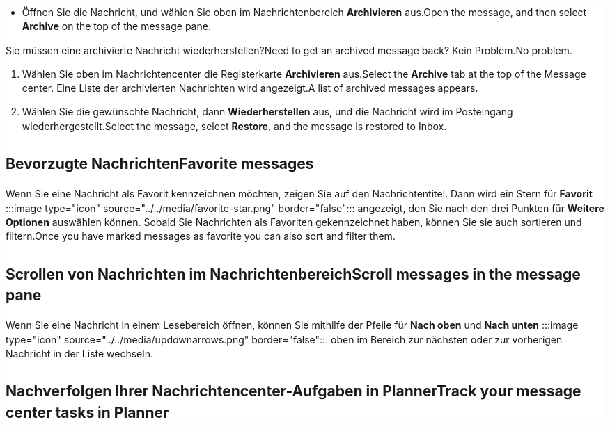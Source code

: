 - <span data-ttu-id="78c4e-321">Öffnen Sie die Nachricht, und wählen Sie oben im Nachrichtenbereich **Archivieren** aus.</span><span class="sxs-lookup"><span data-stu-id="78c4e-321">Open the message, and then select **Archive** on the top of the message pane.</span></span>

<span data-ttu-id="78c4e-322">Sie müssen eine archivierte Nachricht wiederherstellen?</span><span class="sxs-lookup"><span data-stu-id="78c4e-322">Need to get an archived message back?</span></span> <span data-ttu-id="78c4e-323">Kein Problem.</span><span class="sxs-lookup"><span data-stu-id="78c4e-323">No problem.</span></span>
  
1. <span data-ttu-id="78c4e-324">Wählen Sie oben im Nachrichtencenter die Registerkarte **Archivieren** aus.</span><span class="sxs-lookup"><span data-stu-id="78c4e-324">Select the **Archive** tab at the top of the Message center.</span></span> <span data-ttu-id="78c4e-325">Eine Liste der archivierten Nachrichten wird angezeigt.</span><span class="sxs-lookup"><span data-stu-id="78c4e-325">A list of archived messages appears.</span></span>

2. <span data-ttu-id="78c4e-326">Wählen Sie die gewünschte Nachricht, dann **Wiederherstellen** aus, und die Nachricht wird im Posteingang wiederhergestellt.</span><span class="sxs-lookup"><span data-stu-id="78c4e-326">Select the message, select **Restore**, and the message is restored to Inbox.</span></span>

## <a name="favorite-messages"></a><span data-ttu-id="78c4e-327">Bevorzugte Nachrichten</span><span class="sxs-lookup"><span data-stu-id="78c4e-327">Favorite messages</span></span>

Wenn Sie eine Nachricht als Favorit kennzeichnen möchten, zeigen Sie auf den Nachrichtentitel. Dann wird ein Stern für **Favorit** :::image type="icon" source="../../media/favorite-star.png" border="false"::: angezeigt, den Sie nach den drei Punkten für **Weitere Optionen** auswählen können. <span data-ttu-id="78c4e-329">Sobald Sie Nachrichten als Favoriten gekennzeichnet haben, können Sie sie auch sortieren und filtern.</span><span class="sxs-lookup"><span data-stu-id="78c4e-329">Once you have marked messages as favorite you can also sort and filter them.</span></span>

## <a name="scroll-messages-in-the-message-pane"></a><span data-ttu-id="78c4e-330">Scrollen von Nachrichten im Nachrichtenbereich</span><span class="sxs-lookup"><span data-stu-id="78c4e-330">Scroll messages in the message pane</span></span>

Wenn Sie eine Nachricht in einem Lesebereich öffnen, können Sie mithilfe der Pfeile für **Nach oben** und **Nach unten** :::image type="icon" source="../../media/updownarrows.png" border="false"::: oben im Bereich zur nächsten oder zur vorherigen Nachricht in der Liste wechseln.

## <a name="track-your-message-center-tasks-in-planner"></a><span data-ttu-id="78c4e-332">Nachverfolgen Ihrer Nachrichtencenter-Aufgaben in Planner</span><span class="sxs-lookup"><span data-stu-id="78c4e-332">Track your message center tasks in Planner</span></span>
